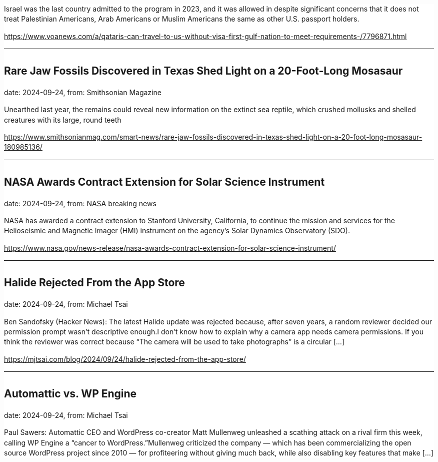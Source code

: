 Israel was the last country admitted to the program in 2023, and it was allowed in despite significant concerns that it does not treat Palestinian Americans, Arab Americans or Muslim Americans the same as other U.S. passport holders. 

<https://www.voanews.com/a/qataris-can-travel-to-us-without-visa-first-gulf-nation-to-meet-requirements-/7796871.html>

---

## Rare Jaw Fossils Discovered in Texas Shed Light on a 20-Foot-Long Mosasaur

date: 2024-09-24, from: Smithsonian Magazine

Unearthed last year, the remains could reveal new information on the extinct sea reptile, which crushed mollusks and shelled creatures with its large, round teeth 

<https://www.smithsonianmag.com/smart-news/rare-jaw-fossils-discovered-in-texas-shed-light-on-a-20-foot-long-mosasaur-180985136/>

---

## NASA Awards Contract Extension for Solar Science Instrument

date: 2024-09-24, from: NASA breaking news

NASA has awarded a contract extension to Stanford University, California, to continue the mission and services for the Helioseismic and Magnetic Imager (HMI) instrument on the agency’s Solar Dynamics Observatory (SDO). 

<https://www.nasa.gov/news-release/nasa-awards-contract-extension-for-solar-science-instrument/>

---

## Halide Rejected From the App Store

date: 2024-09-24, from: Michael Tsai

Ben Sandofsky (Hacker News): The latest Halide update was rejected because, after seven years, a random reviewer decided our permission prompt wasn&#8217;t descriptive enough.I don&#8217;t know how to explain why a camera app needs camera permissions. If you think the reviewer was correct because &#8220;The camera will be used to take photographs&#8221; is a circular [&#8230;] 

<https://mjtsai.com/blog/2024/09/24/halide-rejected-from-the-app-store/>

---

## Automattic vs. WP Engine

date: 2024-09-24, from: Michael Tsai

Paul Sawers: Automattic CEO and WordPress co-creator Matt Mullenweg unleashed a scathing attack on a rival firm this week, calling WP Engine a &#8220;cancer to WordPress.&#8221;Mullenweg criticized the company &#8212; which has been commercializing the open source WordPress project since 2010 &#8212; for profiteering without giving much back, while also disabling key features that make [&#8230;] 
